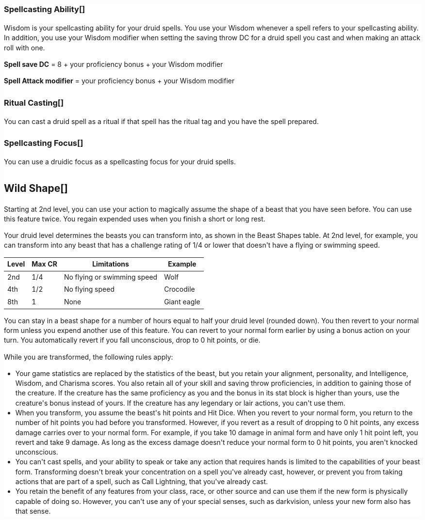 ### Spellcasting Ability[]

Wisdom is your spellcasting ability for your druid spells. You use your Wisdom whenever a spell refers to your spellcasting ability. In addition, you use your Wisdom modifier when setting the saving throw DC for a druid spell you cast and when making an attack roll with one.

**Spell save DC** = 8 + your proficiency bonus + your Wisdom modifier

**Spell Attack modifier** = your proficiency bonus + your Wisdom modifier

### Ritual Casting[]

You can cast a druid spell as a ritual if that spell has the ritual tag and you have the spell prepared.

### Spellcasting Focus[]

You can use a druidic focus as a spellcasting focus for your druid spells.

## Wild Shape[]

Starting at 2nd level, you can use your action to magically assume the shape of a beast that you have seen before. You can use this feature twice. You regain expended uses when you finish a short or long rest.

Your druid level determines the beasts you can transform into, as shown in the Beast Shapes table. At 2nd level, for example, you can transform into any beast that has a challenge rating of 1/4 or lower that doesn't have a flying or swimming speed.

| Level | Max CR | Limitations | Example |
| --- | --- | --- | --- |
| 2nd | 1/4 | No flying or swimming speed | Wolf |
| 4th | 1/2 | No flying speed | Crocodile |
| 8th | 1 | None | Giant eagle |

You can stay in a beast shape for a number of hours equal to half your druid level (rounded down). You then revert to your normal form unless you expend another use of this feature. You can revert to your normal form earlier by using a bonus action on your turn. You automatically revert if you fall unconscious, drop to 0 hit points, or die.

While you are transformed, the following rules apply:

* Your game statistics are replaced by the statistics of the beast, but you retain your alignment, personality, and Intelligence, Wisdom, and Charisma scores. You also retain all of your skill and saving throw proficiencies, in addition to gaining those of the creature. If the creature has the same proficiency as you and the bonus in its stat block is higher than yours, use the creature's bonus instead of yours. If the creature has any legendary or lair actions, you can't use them.
* When you transform, you assume the beast's hit points and Hit Dice. When you revert to your normal form, you return to the number of hit points you had before you transformed. However, if you revert as a result of dropping to 0 hit points, any excess damage carries over to your normal form. For example, if you take 10 damage in animal form and have only 1 hit point left, you revert and take 9 damage. As long as the excess damage doesn't reduce your normal form to 0 hit points, you aren't knocked unconscious.
* You can't cast spells, and your ability to speak or take any action that requires hands is limited to the capabilities of your beast form. Transforming doesn't break your concentration on a spell you've already cast, however, or prevent you from taking actions that are part of a spell, such as Call Lightning, that you've already cast.
* You retain the benefit of any features from your class, race, or other source and can use them if the new form is physically capable of doing so. However, you can't use any of your special senses, such as darkvision, unless your new form also has that sense.